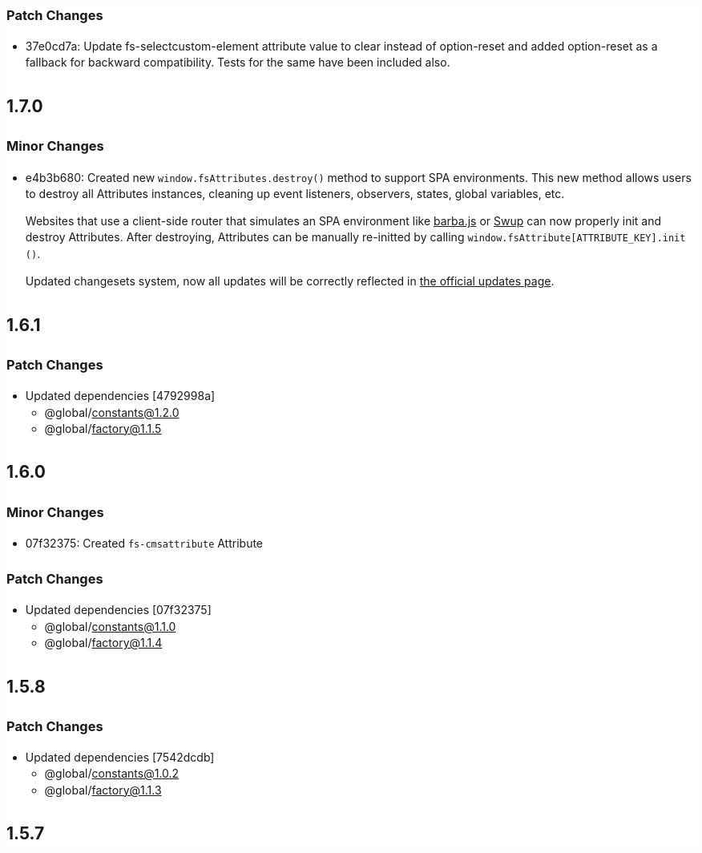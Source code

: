 ### Patch Changes

- 37e0cd7a: Update fs-selectcustom-element attribute value to clear instead of option-reset and added option-reset as a fallback for backward compatibility. Tests for the same have been included also.

## 1.7.0

### Minor Changes

- e4b3b680: Created new `window.fsAttributes.destroy()` method to support SPA environments.
  This new method allows users to destroy all Attributes instances, cleaning up event listeners, observers, states, global variables, etc.

  Websites that use a client-side router that simulates an SPA environment like [barba.js](https://barba.js.org/) or [Swup](https://swup.js.org/) can now properly init and destroy Attributes.
  After destroying, Attributes can be manually re-initted by calling `window.fsAttribute[ATTRIBUTE_KEY].init()`.

  Updated changesets system, now all updates will be correctly reflected in [the official updates page](https://www.finsweet.com/attributes/updates).

## 1.6.1

### Patch Changes

- Updated dependencies [4792998a]
  - @global/constants@1.2.0
  - @global/factory@1.1.5

## 1.6.0

### Minor Changes

- 07f32375: Created `fs-cmsattribute` Attribute

### Patch Changes

- Updated dependencies [07f32375]
  - @global/constants@1.1.0
  - @global/factory@1.1.4

## 1.5.8

### Patch Changes

- Updated dependencies [7542dcdb]
  - @global/constants@1.0.2
  - @global/factory@1.1.3

## 1.5.7
